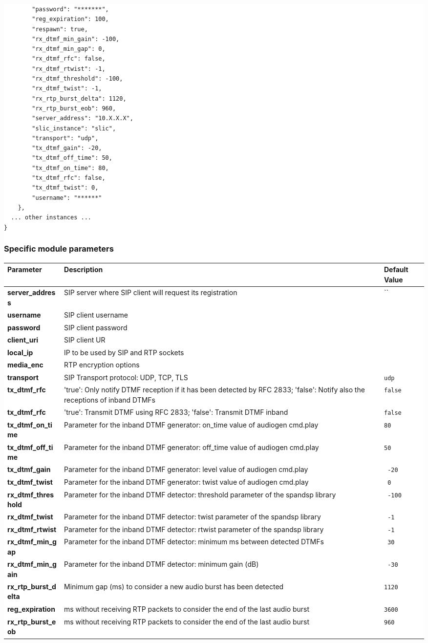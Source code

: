             "password": "*******",
            "reg_expiration": 100,
            "respawn": true,
            "rx_dtmf_min_gain": -100,
            "rx_dtmf_min_gap": 0,
            "rx_dtmf_rfc": false,
            "rx_dtmf_rtwist": -1,
            "rx_dtmf_threshold": -100,
            "rx_dtmf_twist": -1,
            "rx_rtp_burst_delta": 1120,
            "rx_rtp_burst_eob": 960,
            "server_address": "10.X.X.X",
            "slic_instance": "slic",
            "transport": "udp",
            "tx_dtmf_gain": -20,
            "tx_dtmf_off_time": 50,
            "tx_dtmf_on_time": 80,
            "tx_dtmf_rfc": false,
            "tx_dtmf_twist": 0,
            "username": "******"
        },
      ... other instances ...
    }

### Specific module parameters

| Parameter              | Description                                                                                                                 | Default Value |
| :--------------------- | :-------------------------------------------------------------------------------------------------------------------------- | :------------ |
| **server_address**     | SIP server where SIP client will request its registration                                                                   | ``            |
| **username**           | SIP client username                                                                                                         | ` `           |
| **password**           | SIP client password                                                                                                         | ` `           |
| **client_uri**         | SIP client UR                                                                                                               | ` `           |
| **local_ip**           | IP to be used by SIP and RTP sockets                                                                                        | ` `           |
| **media_enc**          | RTP encryption options                                                                                                      | ` `           |
| **transport**          | SIP Transport protocol: UDP, TCP, TLS                                                                                       | `udp `        |
| **tx_dtmf_rfc**        | 'true': Only notify DTMF reception if it has been detected by RFC 2833; 'false': Notify also the receptions of inband DTMFs | `false`       |
| **tx_dtmf_rfc**        | 'true': Transmit DTMF using RFC 2833; 'false': Transmit DTMF inband                                                         | `false`       |
| **tx_dtmf_on_time**    | Parameter for the inband DTMF generator: on_time value of audiogen cmd.play                                                 | `80 `         |
| **tx_dtmf_off_time**   | Parameter for the inband DTMF generator: off_time value of audiogen cmd.play                                                | `50 `         |
| **tx_dtmf_gain**       | Parameter for the inband DTMF generator: level value of audiogen cmd.play                                                   | ` -20`        |
| **tx_dtmf_twist**      | Parameter for the inband DTMF generator: twist value of audiogen cmd.play                                                   | ` 0`          |
| **rx_dtmf_threshold**  | Parameter for the inband DTMF detector: threshold parameter of the spandsp library                                          | ` -100`       |
| **rx_dtmf_twist**      | Parameter for the inband DTMF detector: twist parameter of the spandsp library                                              | ` -1`         |
| **rx_dtmf_rtwist**     | Parameter for the inband DTMF detector: rtwist parameter of the spandsp library                                             | ` -1`         |
| **rx_dtmf_min_gap**    | Parameter for the inband DTMF detector: minimum ms between detected DTMFs                                                   | ` 30`         |
| **rx_dtmf_min_gain**   | Parameter for the inband DTMF detector: minimum gain (dB)                                                                   | ` -30`        |
| **rx_rtp_burst_delta** | Minimum gap (ms) to consider a new audio burst has been detected                                                            | `1120`        |
| **reg_expiration**     | ms without receiving RTP packets to consider the end of the last audio burst                                                | `3600`        |
| **rx_rtp_burst_eob**   | ms without receiving RTP packets to consider the end of the last audio burst                                                | `960`         |